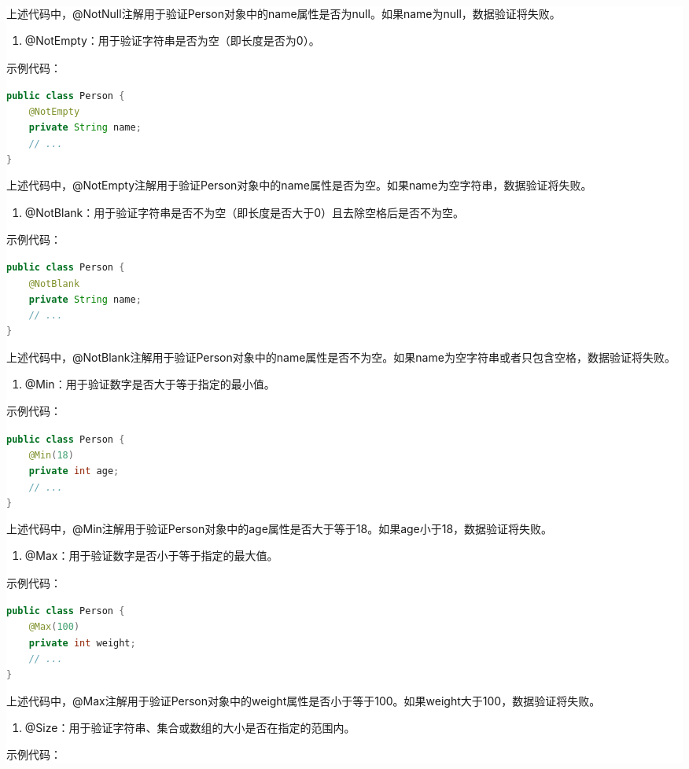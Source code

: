 上述代码中，@NotNull注解用于验证Person对象中的name属性是否为null。如果name为null，数据验证将失败。

1. @NotEmpty：用于验证字符串是否为空（即长度是否为0）。

示例代码：

```java
public class Person {
    @NotEmpty
    private String name;
    // ...
}
```

上述代码中，@NotEmpty注解用于验证Person对象中的name属性是否为空。如果name为空字符串，数据验证将失败。

1. @NotBlank：用于验证字符串是否不为空（即长度是否大于0）且去除空格后是否不为空。

示例代码：

```java
public class Person {
    @NotBlank
    private String name;
    // ...
}
```

上述代码中，@NotBlank注解用于验证Person对象中的name属性是否不为空。如果name为空字符串或者只包含空格，数据验证将失败。

1. @Min：用于验证数字是否大于等于指定的最小值。

示例代码：

```java
public class Person {
    @Min(18)
    private int age;
    // ...
}
```

上述代码中，@Min注解用于验证Person对象中的age属性是否大于等于18。如果age小于18，数据验证将失败。

1. @Max：用于验证数字是否小于等于指定的最大值。

示例代码：

```java
public class Person {
    @Max(100)
    private int weight;
    // ...
}
```

上述代码中，@Max注解用于验证Person对象中的weight属性是否小于等于100。如果weight大于100，数据验证将失败。

1. @Size：用于验证字符串、集合或数组的大小是否在指定的范围内。

示例代码：
